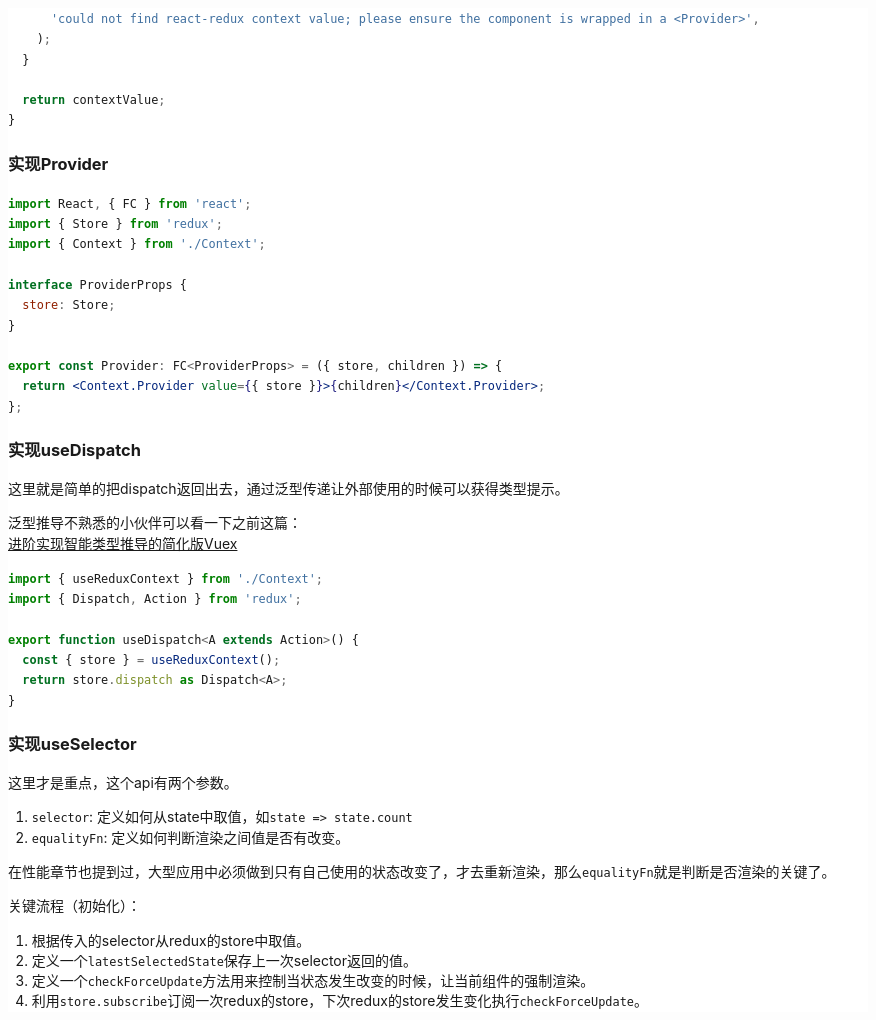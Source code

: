 ```jsx
      'could not find react-redux context value; please ensure the component is wrapped in a <Provider>',
    );
  }

  return contextValue;
}
```


### 实现Provider  
```jsx
import React, { FC } from 'react';
import { Store } from 'redux';
import { Context } from './Context';

interface ProviderProps {
  store: Store;
}

export const Provider: FC<ProviderProps> = ({ store, children }) => {
  return <Context.Provider value={{ store }}>{children}</Context.Provider>;
};
```

### 实现useDispatch  
这里就是简单的把dispatch返回出去，通过泛型传递让外部使用的时候可以获得类型提示。  

泛型推导不熟悉的小伙伴可以看一下之前这篇：  
[进阶实现智能类型推导的简化版Vuex](https://juejin.im/post/5e1684b65188253a8c26468b)
```jsx
import { useReduxContext } from './Context';
import { Dispatch, Action } from 'redux';

export function useDispatch<A extends Action>() {
  const { store } = useReduxContext();
  return store.dispatch as Dispatch<A>;
}
```

### 实现useSelector  
这里才是重点，这个api有两个参数。
1. `selector`: 定义如何从state中取值，如`state => state.count`
2. `equalityFn`: 定义如何判断渲染之间值是否有改变。  

在性能章节也提到过，大型应用中必须做到只有自己使用的状态改变了，才去重新渲染，那么`equalityFn`就是判断是否渲染的关键了。  

关键流程（初始化）：  
1. 根据传入的selector从redux的store中取值。
2. 定义一个`latestSelectedState`保存上一次selector返回的值。
2. 定义一个`checkForceUpdate`方法用来控制当状态发生改变的时候，让当前组件的强制渲染。
3. 利用`store.subscribe`订阅一次redux的store，下次redux的store发生变化执行`checkForceUpdate`。
